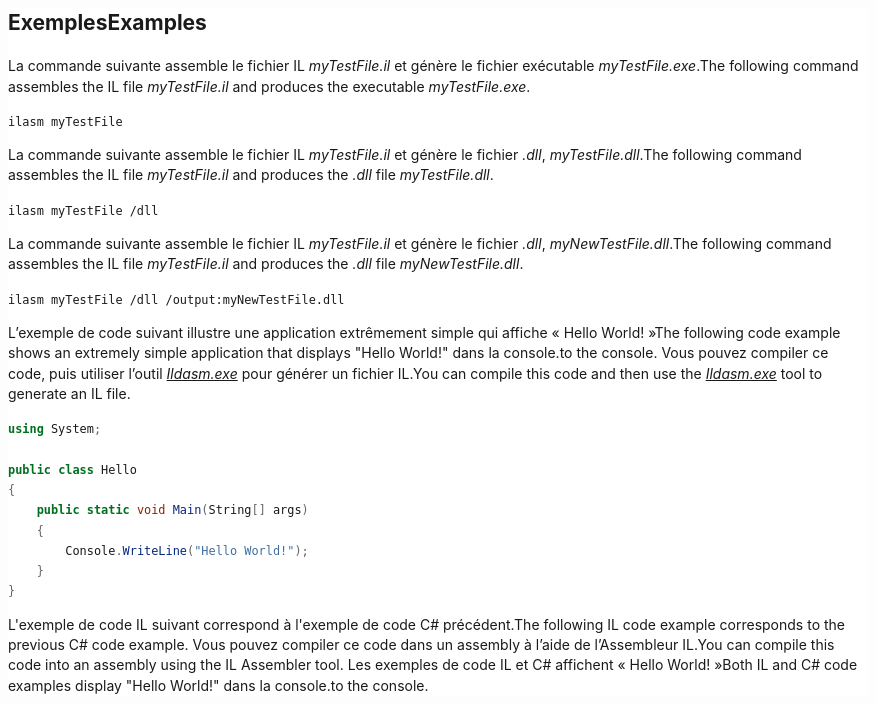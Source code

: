## <a name="examples"></a><span data-ttu-id="c228d-249">Exemples</span><span class="sxs-lookup"><span data-stu-id="c228d-249">Examples</span></span>

<span data-ttu-id="c228d-250">La commande suivante assemble le fichier IL *myTestFile.il* et génère le fichier exécutable *myTestFile.exe*.</span><span class="sxs-lookup"><span data-stu-id="c228d-250">The following command assembles the IL file *myTestFile.il* and produces the executable *myTestFile.exe*.</span></span>

```console
ilasm myTestFile
```

<span data-ttu-id="c228d-251">La commande suivante assemble le fichier IL *myTestFile.il* et génère le fichier *.dll*, *myTestFile.dll*.</span><span class="sxs-lookup"><span data-stu-id="c228d-251">The following command assembles the IL file *myTestFile.il* and produces the *.dll* file *myTestFile.dll*.</span></span>

```console
ilasm myTestFile /dll
```

<span data-ttu-id="c228d-252">La commande suivante assemble le fichier IL *myTestFile.il* et génère le fichier *.dll*, *myNewTestFile.dll*.</span><span class="sxs-lookup"><span data-stu-id="c228d-252">The following command assembles the IL file *myTestFile.il* and produces the *.dll* file *myNewTestFile.dll*.</span></span>

```console
ilasm myTestFile /dll /output:myNewTestFile.dll
```

<span data-ttu-id="c228d-253">L’exemple de code suivant illustre une application extrêmement simple qui affiche « Hello World! »</span><span class="sxs-lookup"><span data-stu-id="c228d-253">The following code example shows an extremely simple application that displays "Hello World!"</span></span> <span data-ttu-id="c228d-254">dans la console.</span><span class="sxs-lookup"><span data-stu-id="c228d-254">to the console.</span></span> <span data-ttu-id="c228d-255">Vous pouvez compiler ce code, puis utiliser l’outil [*Ildasm.exe*](../../../docs/framework/tools/ildasm-exe-il-disassembler.md) pour générer un fichier IL.</span><span class="sxs-lookup"><span data-stu-id="c228d-255">You can compile this code and then use the [*Ildasm.exe*](../../../docs/framework/tools/ildasm-exe-il-disassembler.md) tool to generate an IL file.</span></span>

```csharp
using System;

public class Hello
{
    public static void Main(String[] args)
    {
        Console.WriteLine("Hello World!");
    }
}
```

<span data-ttu-id="c228d-256">L'exemple de code IL suivant correspond à l'exemple de code C# précédent.</span><span class="sxs-lookup"><span data-stu-id="c228d-256">The following IL code example corresponds to the previous C# code example.</span></span> <span data-ttu-id="c228d-257">Vous pouvez compiler ce code dans un assembly à l’aide de l’Assembleur IL.</span><span class="sxs-lookup"><span data-stu-id="c228d-257">You can compile this code into an assembly using the IL Assembler tool.</span></span> <span data-ttu-id="c228d-258">Les exemples de code IL et C# affichent « Hello World! »</span><span class="sxs-lookup"><span data-stu-id="c228d-258">Both IL and C# code examples display "Hello World!"</span></span> <span data-ttu-id="c228d-259">dans la console.</span><span class="sxs-lookup"><span data-stu-id="c228d-259">to the console.</span></span>

